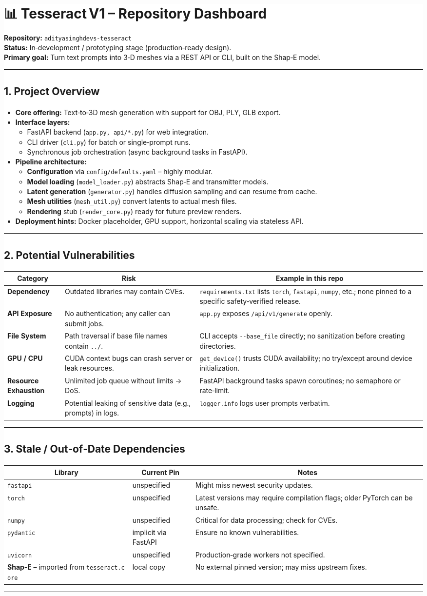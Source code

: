 # 📊 Tesseract V1 – Repository Dashboard

**Repository:** `adityasinghdevs-tesseract`  
**Status:** In‑development / prototyping stage (production‑ready design).  
**Primary goal:** Turn text prompts into 3‑D meshes via a REST API or CLI, built on the Shap‑E model.

---

## 1. Project Overview

- **Core offering:** Text‑to‑3D mesh generation with support for OBJ, PLY, GLB export.  
- **Interface layers:**  
  - FastAPI backend (`app.py, api/*.py`) for web integration.  
  - CLI driver (`cli.py`) for batch or single‑prompt runs.  
  - Synchronous job orchestration (async background tasks in FastAPI).  
- **Pipeline architecture:**  
  - **Configuration** via `config/defaults.yaml` – highly modular.  
  - **Model loading** (`model_loader.py`) abstracts Shap‑E and transmitter models.  
  - **Latent generation** (`generator.py`) handles diffusion sampling and can resume from cache.  
  - **Mesh utilities** (`mesh_util.py`) convert latents to actual mesh files.  
  - **Rendering** stub (`render_core.py`) ready for future preview renders.  
- **Deployment hints:** Docker placeholder, GPU support, horizontal scaling via stateless API.

---

## 2. Potential Vulnerabilities

| Category | Risk | Example in this repo |
|----------|------|----------------------|
| **Dependency** | Outdated libraries may contain CVEs. | `requirements.txt` lists `torch`, `fastapi`, `numpy`, etc.; none pinned to a specific safety‑verified release. |
| **API Exposure** | No authentication; any caller can submit jobs. | `app.py` exposes `/api/v1/generate` openly. |
| **File System** | Path traversal if base file names contain `../`. | CLI accepts `--base_file` directly; no sanitization before creating directories. |
| **GPU / CPU** | CUDA context bugs can crash server or leak resources. | `get_device()` trusts CUDA availability; no try/except around device initialization. |
| **Resource Exhaustion** | Unlimited job queue without limits → DoS. | FastAPI background tasks spawn coroutines; no semaphore or rate‑limit. |
| **Logging** | Potential leaking of sensitive data (e.g., prompts) in logs. | `logger.info` logs user prompts verbatim. |

---

## 3. Stale / Out‑of‑Date Dependencies

| Library | Current Pin | Notes |
|---------|-------------|-------|
| `fastapi` | unspecified | Might miss newest security updates. |
| `torch` | unspecified | Latest versions may require compilation flags; older PyTorch can be unsafe. |
| `numpy` | unspecified | Critical for data processing; check for CVEs. |
| `pydantic` | implicit via FastAPI | Ensure no known vulnerabilities. |
| `uvicorn` | unspecified | Production‑grade workers not specified. |
| **Shap‑E** – imported from `tesseract.core` | local copy | No external pinned version; may miss upstream fixes. |

---
